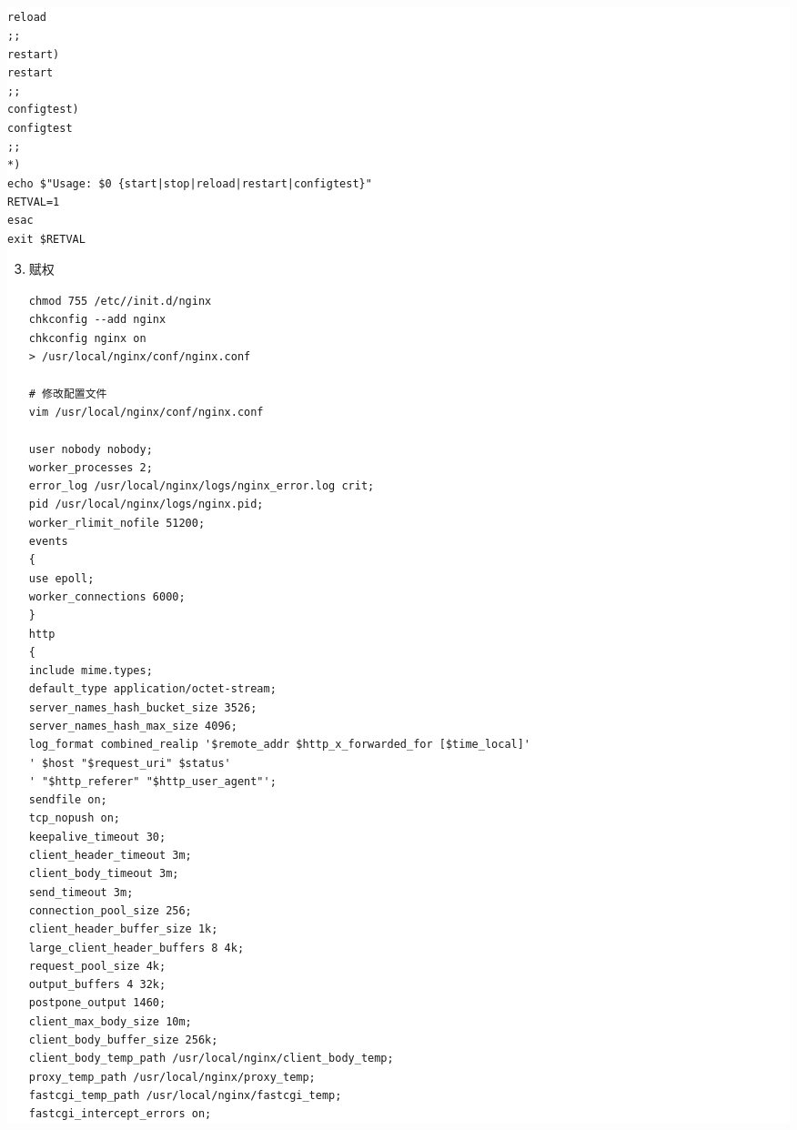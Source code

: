    ```
   reload
   ;;
   restart)
   restart
   ;;
   configtest)
   configtest
   ;;
   *)
   echo $"Usage: $0 {start|stop|reload|restart|configtest}"
   RETVAL=1
   esac
   exit $RETVAL
   
   ```

3. 赋权

   ```
   chmod 755 /etc//init.d/nginx 
   chkconfig --add nginx
   chkconfig nginx on
   > /usr/local/nginx/conf/nginx.conf
   
   # 修改配置文件
   vim /usr/local/nginx/conf/nginx.conf
   
   user nobody nobody;
   worker_processes 2;
   error_log /usr/local/nginx/logs/nginx_error.log crit;
   pid /usr/local/nginx/logs/nginx.pid;
   worker_rlimit_nofile 51200;
   events
   {
   use epoll;
   worker_connections 6000;
   }
   http
   {
   include mime.types;
   default_type application/octet-stream;
   server_names_hash_bucket_size 3526;
   server_names_hash_max_size 4096;
   log_format combined_realip '$remote_addr $http_x_forwarded_for [$time_local]'
   ' $host "$request_uri" $status'
   ' "$http_referer" "$http_user_agent"';
   sendfile on;
   tcp_nopush on;
   keepalive_timeout 30;
   client_header_timeout 3m;
   client_body_timeout 3m;
   send_timeout 3m;
   connection_pool_size 256;
   client_header_buffer_size 1k;
   large_client_header_buffers 8 4k;
   request_pool_size 4k;
   output_buffers 4 32k;
   postpone_output 1460;
   client_max_body_size 10m;
   client_body_buffer_size 256k;
   client_body_temp_path /usr/local/nginx/client_body_temp;
   proxy_temp_path /usr/local/nginx/proxy_temp;
   fastcgi_temp_path /usr/local/nginx/fastcgi_temp;
   fastcgi_intercept_errors on;
   ```